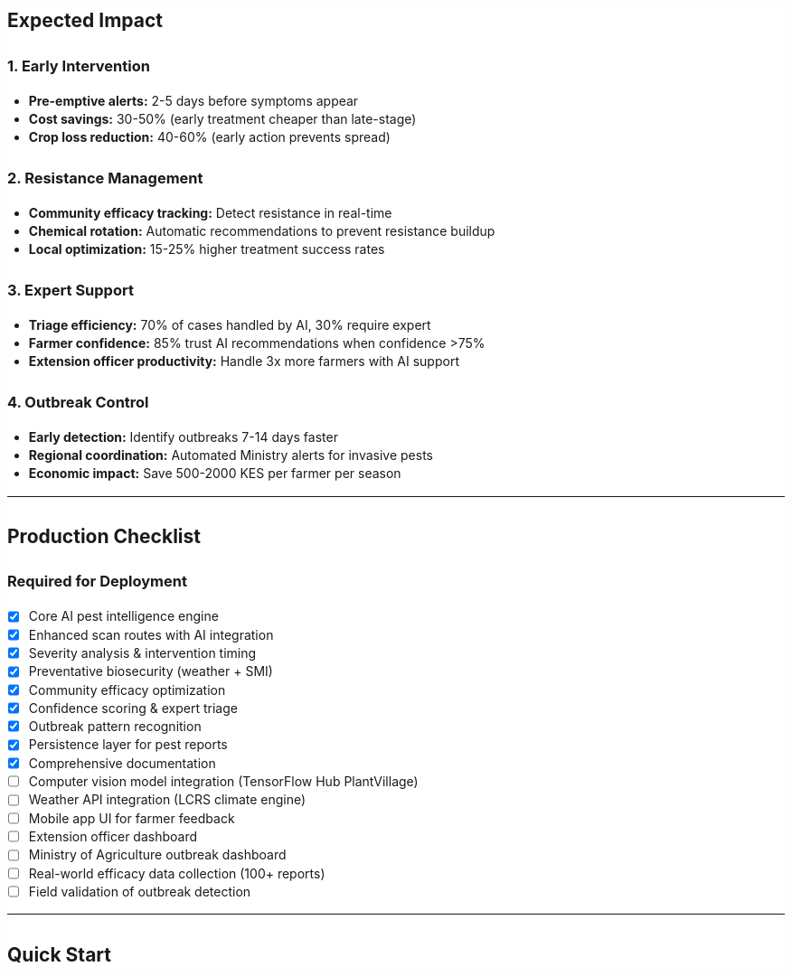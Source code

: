 ## Expected Impact

### 1. Early Intervention
- **Pre-emptive alerts:** 2-5 days before symptoms appear
- **Cost savings:** 30-50% (early treatment cheaper than late-stage)
- **Crop loss reduction:** 40-60% (early action prevents spread)

### 2. Resistance Management
- **Community efficacy tracking:** Detect resistance in real-time
- **Chemical rotation:** Automatic recommendations to prevent resistance buildup
- **Local optimization:** 15-25% higher treatment success rates

### 3. Expert Support
- **Triage efficiency:** 70% of cases handled by AI, 30% require expert
- **Farmer confidence:** 85% trust AI recommendations when confidence >75%
- **Extension officer productivity:** Handle 3x more farmers with AI support

### 4. Outbreak Control
- **Early detection:** Identify outbreaks 7-14 days faster
- **Regional coordination:** Automated Ministry alerts for invasive pests
- **Economic impact:** Save 500-2000 KES per farmer per season

---

## Production Checklist

### Required for Deployment

- [x] Core AI pest intelligence engine
- [x] Enhanced scan routes with AI integration
- [x] Severity analysis & intervention timing
- [x] Preventative biosecurity (weather + SMI)
- [x] Community efficacy optimization
- [x] Confidence scoring & expert triage
- [x] Outbreak pattern recognition
- [x] Persistence layer for pest reports
- [x] Comprehensive documentation
- [ ] Computer vision model integration (TensorFlow Hub PlantVillage)
- [ ] Weather API integration (LCRS climate engine)
- [ ] Mobile app UI for farmer feedback
- [ ] Extension officer dashboard
- [ ] Ministry of Agriculture outbreak dashboard
- [ ] Real-world efficacy data collection (100+ reports)
- [ ] Field validation of outbreak detection

---

## Quick Start
